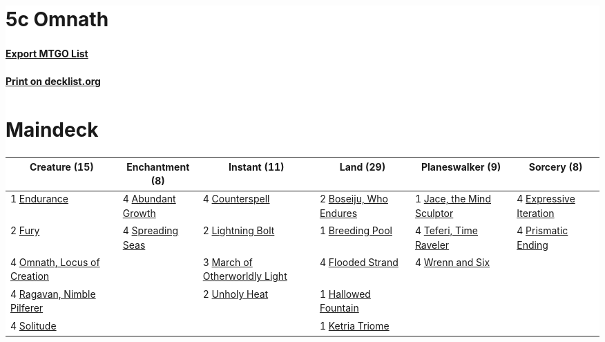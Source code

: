 # 5c Omnath

#### [Export MTGO List](../collection/5c%20Omnath/5c%20Omnath.txt)
#### [Print on decklist.org](http://decklist.org/?deckmain=4%09Abundant%20Growth%0A2%09Boseiju,%20Who%20Endures%0A1%09Breeding%20Pool%0A4%09Counterspell%0A1%09Endurance%0A4%09Expressive%20Iteration%0A4%09Flooded%20Strand%0A2%09Fury%0A1%09Hallowed%20Fountain%0A1%09Jace,%20the%20Mind%20Sculptor%0A1%09Ketria%20Triome%0A2%09Lightning%20Bolt%0A3%09March%20of%20Otherworldly%20Light%0A4%09Misty%20Rainforest%0A4%09Omnath,%20Locus%20of%20Creation%0A1%09Otawara,%20Soaring%20City%0A4%09Prismatic%20Ending%0A4%09Ragavan,%20Nimble%20Pilferer%0A1%09Raugrin%20Triome%0A1%09Sacred%20Foundry%0A2%09Scalding%20Tarn%0A1%09Snow-Covered%20Forest%0A1%09Snow-Covered%20Island%0A1%09Snow-Covered%20Plains%0A4%09Solitude%0A4%09Spreading%20Seas%0A1%09Steam%20Vents%0A1%09Stomping%20Ground%0A4%09Teferi,%20Time%20Raveler%0A1%09Temple%20Garden%0A2%09Unholy%20Heat%0A3%09Windswept%20Heath%0A2%09Wooded%20Foothills%0A4%09Wrenn%20and%20Six&deckside=2%09Boseiju,%20Who%20Endures%0A1%09Dovin's%20Veto%0A2%09Endurance%0A1%09Engineered%20Explosives%0A2%09Force%20of%20Negation%0A2%09Force%20of%20Vigor%0A1%09Sanctifier%20en-Vec%0A3%09Veil%20of%20Summer%0A1%09Yorion,%20Sky%20Nomad)
# Maindeck

|                                            Creature (15)                                             |                                      Enchantment (8)                                       |                                              Instant (11)                                              |                                            Land (29)                                             |                                          Planeswalker (9)                                          |                                           Sorcery (8)                                           |
|------------------------------------------------------------------------------------------------------|--------------------------------------------------------------------------------------------|--------------------------------------------------------------------------------------------------------|--------------------------------------------------------------------------------------------------|----------------------------------------------------------------------------------------------------|-------------------------------------------------------------------------------------------------|
|1 [Endurance](http://gatherer.wizards.com/Pages/Card/Details.aspx?multiverseid=522233)                |4 [Abundant Growth](http://gatherer.wizards.com/Pages/Card/Details.aspx?multiverseid=240017)|4 [Counterspell](http://gatherer.wizards.com/Pages/Card/Details.aspx?multiverseid=699)                  |2 [Boseiju, Who Endures](http://gatherer.wizards.com/Pages/Card/Details.aspx?multiverseid=548579) |1 [Jace, the Mind Sculptor](http://gatherer.wizards.com/Pages/Card/Details.aspx?multiverseid=442051)|4 [Expressive Iteration](http://gatherer.wizards.com/Pages/Card/Details.aspx?multiverseid=513678)|
|2 [Fury](http://gatherer.wizards.com/Pages/Card/Details.aspx?multiverseid=522202)                     |4 [Spreading Seas](http://gatherer.wizards.com/Pages/Card/Details.aspx?multiverseid=190405) |2 [Lightning Bolt](http://gatherer.wizards.com/Pages/Card/Details.aspx?multiverseid=806)                |1 [Breeding Pool](http://gatherer.wizards.com/Pages/Card/Details.aspx?multiverseid=97088)         |4 [Teferi, Time Raveler](http://gatherer.wizards.com/Pages/Card/Details.aspx?multiverseid=461148)   |4 [Prismatic Ending](http://gatherer.wizards.com/Pages/Card/Details.aspx?multiverseid=522101)    |
|4 [Omnath, Locus of Creation](http://gatherer.wizards.com/Pages/Card/Details.aspx?multiverseid=491883)|                                                                                            |3 [March of Otherworldly Light](http://gatherer.wizards.com/Pages/Card/Details.aspx?multiverseid=548321)|4 [Flooded Strand](http://gatherer.wizards.com/Pages/Card/Details.aspx?multiverseid=405098)       |4 [Wrenn and Six](http://gatherer.wizards.com/Pages/Card/Details.aspx?multiverseid=464166)          |                                                                                                 |
|4 [Ragavan, Nimble Pilferer](http://gatherer.wizards.com/Pages/Card/Details.aspx?multiverseid=522214) |                                                                                            |2 [Unholy Heat](http://gatherer.wizards.com/Pages/Card/Details.aspx?multiverseid=522221)                |1 [Hallowed Fountain](http://gatherer.wizards.com/Pages/Card/Details.aspx?multiverseid=97071)     |                                                                                                    |                                                                                                 |
|4 [Solitude](http://gatherer.wizards.com/Pages/Card/Details.aspx?multiverseid=522108)                 |                                                                                            |                                                                                                        |1 [Ketria Triome](http://gatherer.wizards.com/Pages/Card/Details.aspx?multiverseid=479770)        |                                                                                                    |                                                                                                 |